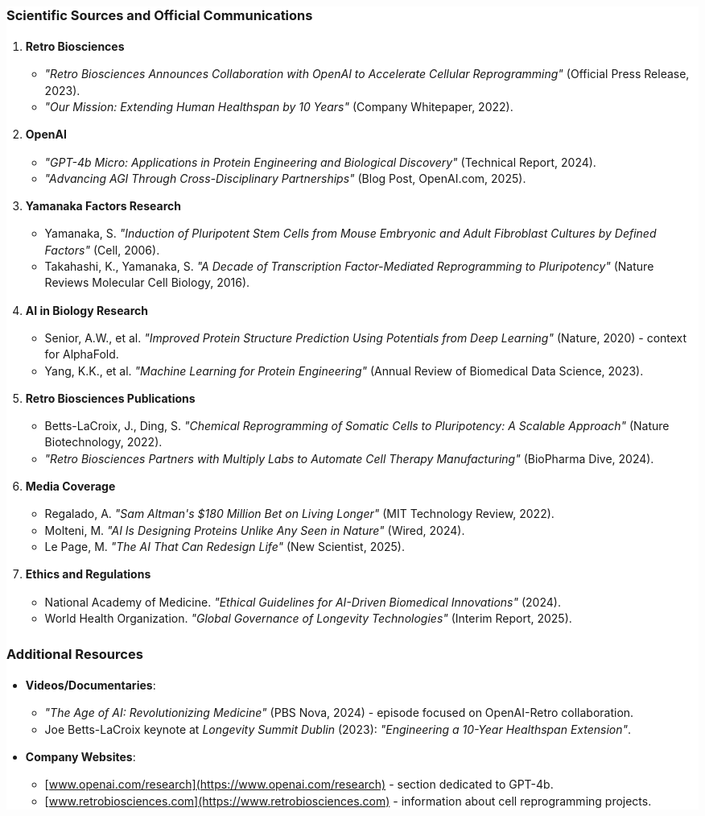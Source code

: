 
### **Scientific Sources and Official Communications**  
1. **Retro Biosciences**  
   - *"Retro Biosciences Announces Collaboration with OpenAI to Accelerate Cellular Reprogramming"* (Official Press Release, 2023).  
   - *"Our Mission: Extending Human Healthspan by 10 Years"* (Company Whitepaper, 2022).  

2. **OpenAI**  
   - *"GPT-4b Micro: Applications in Protein Engineering and Biological Discovery"* (Technical Report, 2024).  
   - *"Advancing AGI Through Cross-Disciplinary Partnerships"* (Blog Post, OpenAI.com, 2025).  

3. **Yamanaka Factors Research**  
   - Yamanaka, S. *"Induction of Pluripotent Stem Cells from Mouse Embryonic and Adult Fibroblast Cultures by Defined Factors"* (Cell, 2006).  
   - Takahashi, K., Yamanaka, S. *"A Decade of Transcription Factor-Mediated Reprogramming to Pluripotency"* (Nature Reviews Molecular Cell Biology, 2016).  

4. **AI in Biology Research**  
   - Senior, A.W., et al. *"Improved Protein Structure Prediction Using Potentials from Deep Learning"* (Nature, 2020) - context for AlphaFold.  
   - Yang, K.K., et al. *"Machine Learning for Protein Engineering"* (Annual Review of Biomedical Data Science, 2023).  

5. **Retro Biosciences Publications**  
   - Betts-LaCroix, J., Ding, S. *"Chemical Reprogramming of Somatic Cells to Pluripotency: A Scalable Approach"* (Nature Biotechnology, 2022).  
   - *"Retro Biosciences Partners with Multiply Labs to Automate Cell Therapy Manufacturing"* (BioPharma Dive, 2024).  

6. **Media Coverage**  
   - Regalado, A. *"Sam Altman's $180 Million Bet on Living Longer"* (MIT Technology Review, 2022).  
   - Molteni, M. *"AI Is Designing Proteins Unlike Any Seen in Nature"* (Wired, 2024).  
   - Le Page, M. *"The AI That Can Redesign Life"* (New Scientist, 2025).  

7. **Ethics and Regulations**  
   - National Academy of Medicine. *"Ethical Guidelines for AI-Driven Biomedical Innovations"* (2024).  
   - World Health Organization. *"Global Governance of Longevity Technologies"* (Interim Report, 2025).  

### **Additional Resources**  
- **Videos/Documentaries**:  
  - *"The Age of AI: Revolutionizing Medicine"* (PBS Nova, 2024) - episode focused on OpenAI-Retro collaboration.  
  - Joe Betts-LaCroix keynote at *Longevity Summit Dublin* (2023): *"Engineering a 10-Year Healthspan Extension"*.  

- **Company Websites**:  
  - [www.openai.com/research](https://www.openai.com/research) - section dedicated to GPT-4b.  
  - [www.retrobiosciences.com](https://www.retrobiosciences.com) - information about cell reprogramming projects.
